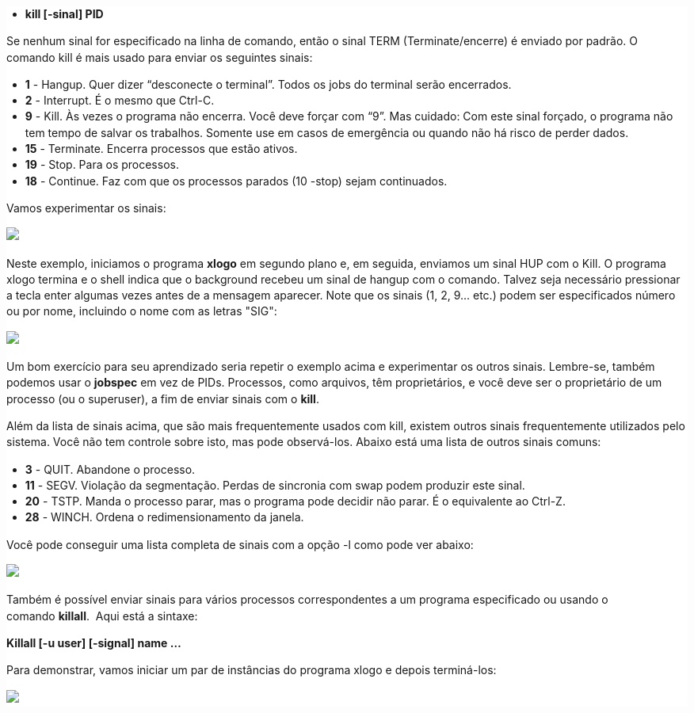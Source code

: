 - **kill [-sinal] PID**

Se nenhum sinal for especificado na linha de comando, então o sinal TERM (Terminate/encerre) é enviado por padrão. O comando kill é mais usado para enviar os seguintes sinais:

- **1** - Hangup. Quer dizer “desconecte o terminal”. Todos os jobs do terminal serão encerrados.
- **2** - Interrupt. É o mesmo que Ctrl-C.
- **9** - Kill. Às vezes o programa não encerra. Você deve forçar com “9”. Mas cuidado: Com este sinal forçado, o programa não tem tempo de salvar os trabalhos. Somente use em casos de emergência ou quando não há risco de perder dados.
- **15** - Terminate. Encerra processos que estão ativos.
- **19** - Stop. Para os processos.
- **18** - Continue. Faz com que os processos parados (10 -stop) sejam continuados.

Vamos experimentar os sinais:

[![](https://img.uninove.br/static/0/0/0/0/0/0/0/8/3/0/9/830966/untitled-1-04.png)](https://img.uninove.br/static/0/0/0/0/0/0/0/8/3/0/9/830966/untitled-1-04.png)

Neste exemplo, iniciamos o programa **xlogo** em segundo plano e, em seguida, enviamos um sinal HUP com o Kill. O programa xlogo termina e o shell indica que o background recebeu um sinal de hangup com o comando. Talvez seja necessário pressionar a tecla enter algumas vezes antes de a mensagem aparecer. Note que os sinais (1, 2, 9... etc.) podem ser especificados número ou por nome, incluindo o nome com as letras "SIG":

[![](https://img.uninove.br/static/0/0/0/0/0/0/0/8/3/0/9/830968/untitled-1-05.png)](https://img.uninove.br/static/0/0/0/0/0/0/0/8/3/0/9/830968/untitled-1-05.png)

Um bom exercício para seu aprendizado seria repetir o exemplo acima e experimentar os outros sinais. Lembre-se, também podemos usar o **jobspec** em vez de PIDs. Processos, como arquivos, têm proprietários, e você deve ser o proprietário de um processo (ou o superuser), a fim de enviar sinais com o **kill**.

Além da lista de sinais acima, que são mais frequentemente usados com kill, existem outros sinais frequentemente utilizados pelo sistema. Você não tem controle sobre isto, mas pode observá-los. Abaixo está uma lista de outros sinais comuns:

- **3** - QUIT. Abandone o processo.
- **11** - SEGV. Violação da segmentação. Perdas de sincronia com swap podem produzir este sinal.
- **20** - TSTP. Manda o processo parar, mas o programa pode decidir não parar. É o equivalente ao Ctrl-Z.
- **28** - WINCH. Ordena o redimensionamento da janela.

Você pode conseguir uma lista completa de sinais com a opção -l como pode ver abaixo:

[![](https://img.uninove.br/static/0/0/0/0/0/0/0/8/3/0/9/830969/untitled-1-06.png)](https://img.uninove.br/static/0/0/0/0/0/0/0/8/3/0/9/830969/untitled-1-06.png)

Também é possível enviar sinais para vários processos correspondentes a um programa especificado ou usando o comando **killall**.  Aqui está a sintaxe:

**Killall [-u user] [-signal] name …**

Para demonstrar, vamos iniciar um par de instâncias do programa xlogo e depois terminá-los:

[![](https://img.uninove.br/static/0/0/0/0/0/0/0/8/3/0/9/830970/untitled-1-07.png)](https://img.uninove.br/static/0/0/0/0/0/0/0/8/3/0/9/830970/untitled-1-07.png)
